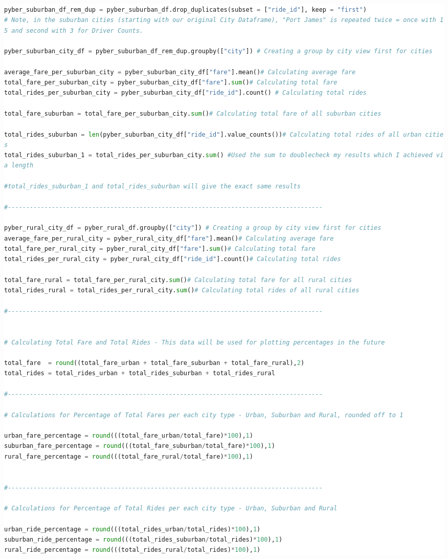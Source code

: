 ```python
pyber_suburban_df_rem_dup = pyber_suburban_df.drop_duplicates(subset = ["ride_id"], keep = "first")
# Note, in the suburban cities (starting with our original City Dataframe), "Port James" is repeated twice = once with 15 and second with 3 for Driver Counts.

pyber_suburban_city_df = pyber_suburban_df_rem_dup.groupby(["city"]) # Creating a group by city view first for cities

average_fare_per_suburban_city = pyber_suburban_city_df["fare"].mean()# Calculating average fare
total_fare_per_suburban_city = pyber_suburban_city_df["fare"].sum()# Calculating total fare
total_rides_per_suburban_city = pyber_suburban_city_df["ride_id"].count() # Calculating total rides

total_fare_suburban = total_fare_per_suburban_city.sum()# Calculating total fare of all suburban cities

total_rides_suburban = len(pyber_suburban_city_df["ride_id"].value_counts())# Calculating total rides of all urban cities
total_rides_suburban_1 = total_rides_per_suburban_city.sum() #Used the sum to doublecheck my results which I achieved via length

#total_rides_suburban_1 and total_rides_suburban will give the exact same results

#--------------------------------------------------------------------------------------

pyber_rural_city_df = pyber_rural_df.groupby(["city"]) # Creating a group by city view first for cities
average_fare_per_rural_city = pyber_rural_city_df["fare"].mean()# Calculating average fare
total_fare_per_rural_city = pyber_rural_city_df["fare"].sum()# Calculating total fare
total_rides_per_rural_city = pyber_rural_city_df["ride_id"].count()# Calculating total rides

total_fare_rural = total_fare_per_rural_city.sum()# Calculating total fare for all rural cities
total_rides_rural = total_rides_per_rural_city.sum()# Calculating total rides of all rural cities

#--------------------------------------------------------------------------------------


# Calculating Total Fare and Total Rides - This data will be used for plotting percentages in the future

total_fare  = round((total_fare_urban + total_fare_suburban + total_fare_rural),2)
total_rides = total_rides_urban + total_rides_suburban + total_rides_rural

#--------------------------------------------------------------------------------------

# Calculations for Percentage of Total Fares per each city type - Urban, Suburban and Rural, rounded off to 1

urban_fare_percentage = round(((total_fare_urban/total_fare)*100),1)
suburban_fare_percentage = round(((total_fare_suburban/total_fare)*100),1)
rural_fare_percentage = round(((total_fare_rural/total_fare)*100),1)


#--------------------------------------------------------------------------------------

# Calculations for Percentage of Total Rides per each city type - Urban, Suburban and Rural

urban_ride_percentage = round(((total_rides_urban/total_rides)*100),1)
suburban_ride_percentage = round(((total_rides_suburban/total_rides)*100),1)
rural_ride_percentage = round(((total_rides_rural/total_rides)*100),1)
```
